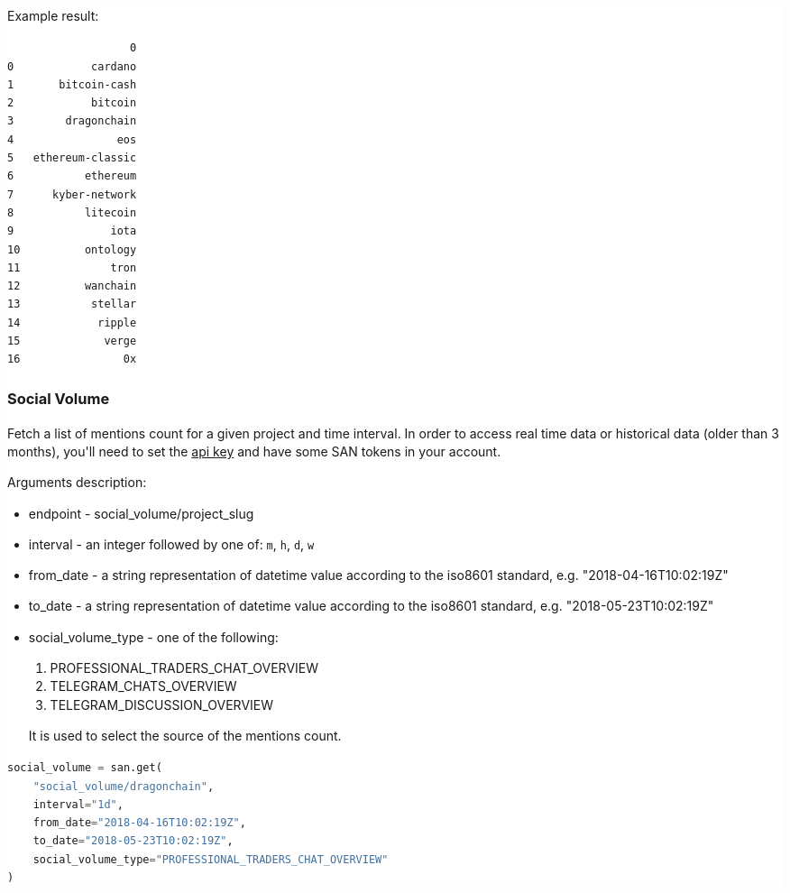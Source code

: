 Example result:

```
                   0
0            cardano
1       bitcoin-cash
2            bitcoin
3        dragonchain
4                eos
5   ethereum-classic
6           ethereum
7      kyber-network
8           litecoin
9               iota
10          ontology
11              tron
12          wanchain
13           stellar
14            ripple
15             verge
16                0x
```

### Social Volume

Fetch a list of mentions count for a given project and time interval. In order to access real time data or historical data (older than 3 months), you'll need to set the [api key](#configuration) and have some SAN tokens in your account.

Arguments description:

- endpoint - social_volume/project_slug
- interval - an integer followed by one of: `m`, `h`, `d`, `w`
- from_date - a string representation of datetime value according to the iso8601 standard, e.g. "2018-04-16T10:02:19Z"
- to_date - a string representation of datetime value according to the iso8601 standard, e.g. "2018-05-23T10:02:19Z"
- social_volume_type - one of the following:

  1. PROFESSIONAL_TRADERS_CHAT_OVERVIEW
  2. TELEGRAM_CHATS_OVERVIEW
  3. TELEGRAM_DISCUSSION_OVERVIEW

  It is used to select the source of the mentions count.

```python
social_volume = san.get(
    "social_volume/dragonchain",
    interval="1d",
    from_date="2018-04-16T10:02:19Z",
    to_date="2018-05-23T10:02:19Z",
    social_volume_type="PROFESSIONAL_TRADERS_CHAT_OVERVIEW"
)
```
